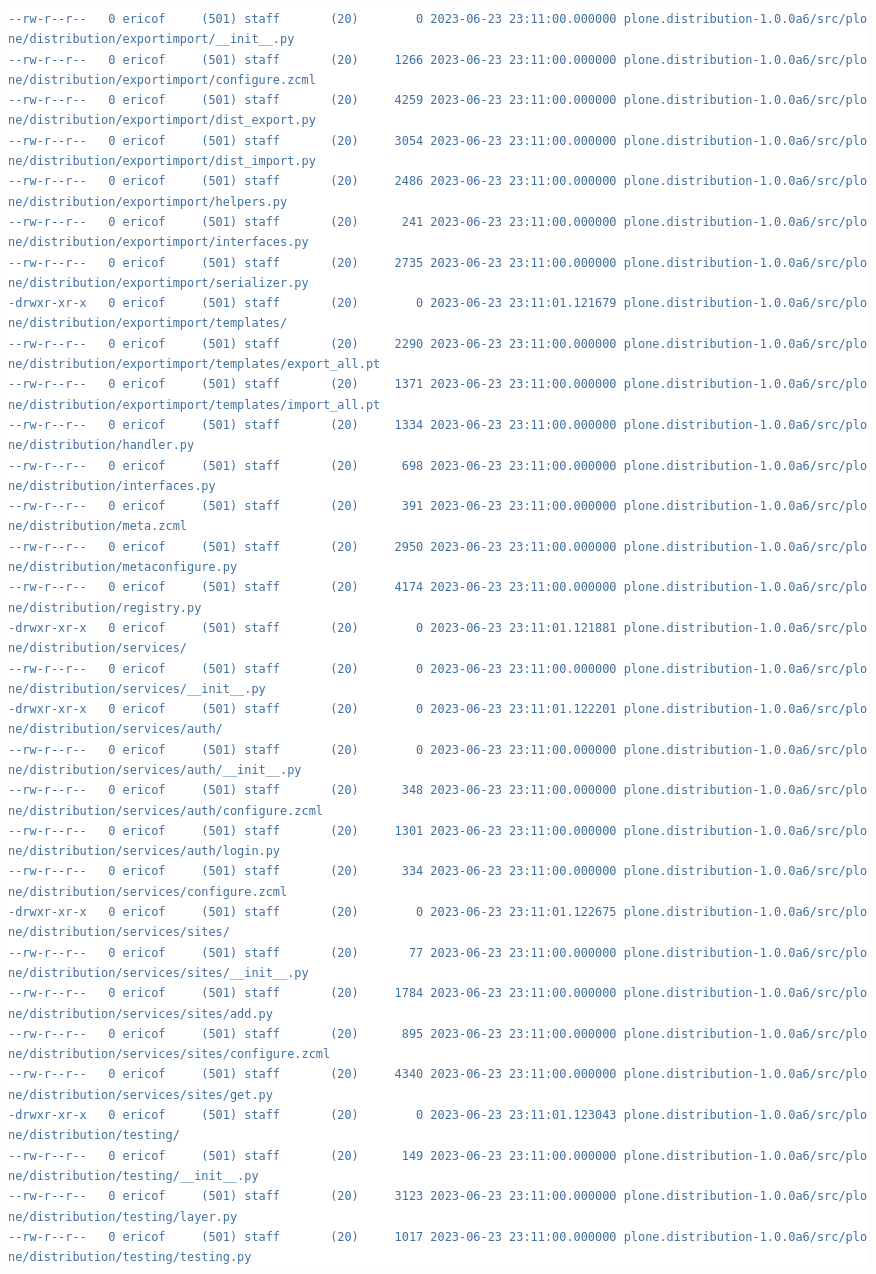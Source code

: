 ```diff
--rw-r--r--   0 ericof     (501) staff       (20)        0 2023-06-23 23:11:00.000000 plone.distribution-1.0.0a6/src/plone/distribution/exportimport/__init__.py
--rw-r--r--   0 ericof     (501) staff       (20)     1266 2023-06-23 23:11:00.000000 plone.distribution-1.0.0a6/src/plone/distribution/exportimport/configure.zcml
--rw-r--r--   0 ericof     (501) staff       (20)     4259 2023-06-23 23:11:00.000000 plone.distribution-1.0.0a6/src/plone/distribution/exportimport/dist_export.py
--rw-r--r--   0 ericof     (501) staff       (20)     3054 2023-06-23 23:11:00.000000 plone.distribution-1.0.0a6/src/plone/distribution/exportimport/dist_import.py
--rw-r--r--   0 ericof     (501) staff       (20)     2486 2023-06-23 23:11:00.000000 plone.distribution-1.0.0a6/src/plone/distribution/exportimport/helpers.py
--rw-r--r--   0 ericof     (501) staff       (20)      241 2023-06-23 23:11:00.000000 plone.distribution-1.0.0a6/src/plone/distribution/exportimport/interfaces.py
--rw-r--r--   0 ericof     (501) staff       (20)     2735 2023-06-23 23:11:00.000000 plone.distribution-1.0.0a6/src/plone/distribution/exportimport/serializer.py
-drwxr-xr-x   0 ericof     (501) staff       (20)        0 2023-06-23 23:11:01.121679 plone.distribution-1.0.0a6/src/plone/distribution/exportimport/templates/
--rw-r--r--   0 ericof     (501) staff       (20)     2290 2023-06-23 23:11:00.000000 plone.distribution-1.0.0a6/src/plone/distribution/exportimport/templates/export_all.pt
--rw-r--r--   0 ericof     (501) staff       (20)     1371 2023-06-23 23:11:00.000000 plone.distribution-1.0.0a6/src/plone/distribution/exportimport/templates/import_all.pt
--rw-r--r--   0 ericof     (501) staff       (20)     1334 2023-06-23 23:11:00.000000 plone.distribution-1.0.0a6/src/plone/distribution/handler.py
--rw-r--r--   0 ericof     (501) staff       (20)      698 2023-06-23 23:11:00.000000 plone.distribution-1.0.0a6/src/plone/distribution/interfaces.py
--rw-r--r--   0 ericof     (501) staff       (20)      391 2023-06-23 23:11:00.000000 plone.distribution-1.0.0a6/src/plone/distribution/meta.zcml
--rw-r--r--   0 ericof     (501) staff       (20)     2950 2023-06-23 23:11:00.000000 plone.distribution-1.0.0a6/src/plone/distribution/metaconfigure.py
--rw-r--r--   0 ericof     (501) staff       (20)     4174 2023-06-23 23:11:00.000000 plone.distribution-1.0.0a6/src/plone/distribution/registry.py
-drwxr-xr-x   0 ericof     (501) staff       (20)        0 2023-06-23 23:11:01.121881 plone.distribution-1.0.0a6/src/plone/distribution/services/
--rw-r--r--   0 ericof     (501) staff       (20)        0 2023-06-23 23:11:00.000000 plone.distribution-1.0.0a6/src/plone/distribution/services/__init__.py
-drwxr-xr-x   0 ericof     (501) staff       (20)        0 2023-06-23 23:11:01.122201 plone.distribution-1.0.0a6/src/plone/distribution/services/auth/
--rw-r--r--   0 ericof     (501) staff       (20)        0 2023-06-23 23:11:00.000000 plone.distribution-1.0.0a6/src/plone/distribution/services/auth/__init__.py
--rw-r--r--   0 ericof     (501) staff       (20)      348 2023-06-23 23:11:00.000000 plone.distribution-1.0.0a6/src/plone/distribution/services/auth/configure.zcml
--rw-r--r--   0 ericof     (501) staff       (20)     1301 2023-06-23 23:11:00.000000 plone.distribution-1.0.0a6/src/plone/distribution/services/auth/login.py
--rw-r--r--   0 ericof     (501) staff       (20)      334 2023-06-23 23:11:00.000000 plone.distribution-1.0.0a6/src/plone/distribution/services/configure.zcml
-drwxr-xr-x   0 ericof     (501) staff       (20)        0 2023-06-23 23:11:01.122675 plone.distribution-1.0.0a6/src/plone/distribution/services/sites/
--rw-r--r--   0 ericof     (501) staff       (20)       77 2023-06-23 23:11:00.000000 plone.distribution-1.0.0a6/src/plone/distribution/services/sites/__init__.py
--rw-r--r--   0 ericof     (501) staff       (20)     1784 2023-06-23 23:11:00.000000 plone.distribution-1.0.0a6/src/plone/distribution/services/sites/add.py
--rw-r--r--   0 ericof     (501) staff       (20)      895 2023-06-23 23:11:00.000000 plone.distribution-1.0.0a6/src/plone/distribution/services/sites/configure.zcml
--rw-r--r--   0 ericof     (501) staff       (20)     4340 2023-06-23 23:11:00.000000 plone.distribution-1.0.0a6/src/plone/distribution/services/sites/get.py
-drwxr-xr-x   0 ericof     (501) staff       (20)        0 2023-06-23 23:11:01.123043 plone.distribution-1.0.0a6/src/plone/distribution/testing/
--rw-r--r--   0 ericof     (501) staff       (20)      149 2023-06-23 23:11:00.000000 plone.distribution-1.0.0a6/src/plone/distribution/testing/__init__.py
--rw-r--r--   0 ericof     (501) staff       (20)     3123 2023-06-23 23:11:00.000000 plone.distribution-1.0.0a6/src/plone/distribution/testing/layer.py
--rw-r--r--   0 ericof     (501) staff       (20)     1017 2023-06-23 23:11:00.000000 plone.distribution-1.0.0a6/src/plone/distribution/testing/testing.py
```